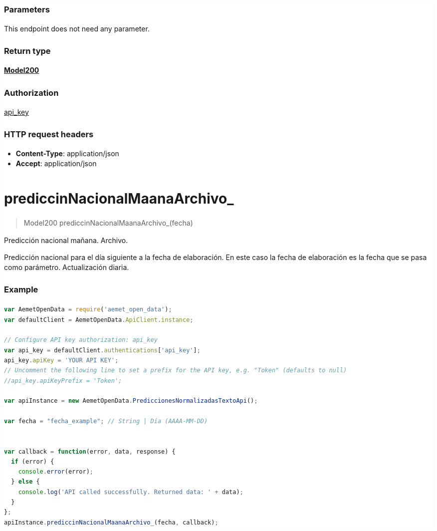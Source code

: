 ### Parameters
This endpoint does not need any parameter.

### Return type

[**Model200**](Model200.md)

### Authorization

[api_key](../README.md#api_key)

### HTTP request headers

 - **Content-Type**: application/json
 - **Accept**: application/json

<a name="prediccinNacionalMaanaArchivo_"></a>
# **prediccinNacionalMaanaArchivo_**
> Model200 prediccinNacionalMaanaArchivo_(fecha)

Predicción nacional mañana. Archivo.

Predicción nacional para el día siguiente a la fecha de elaboración. En este caso la fecha de elaboración es la fecha que se pasa como parámetro. Actualización diaria.

### Example
```javascript
var AemetOpenData = require('aemet_open_data');
var defaultClient = AemetOpenData.ApiClient.instance;

// Configure API key authorization: api_key
var api_key = defaultClient.authentications['api_key'];
api_key.apiKey = 'YOUR API KEY';
// Uncomment the following line to set a prefix for the API key, e.g. "Token" (defaults to null)
//api_key.apiKeyPrefix = 'Token';

var apiInstance = new AemetOpenData.PrediccionesNormalizadasTextoApi();

var fecha = "fecha_example"; // String | Día (AAAA-MM-DD)


var callback = function(error, data, response) {
  if (error) {
    console.error(error);
  } else {
    console.log('API called successfully. Returned data: ' + data);
  }
};
apiInstance.prediccinNacionalMaanaArchivo_(fecha, callback);
```
